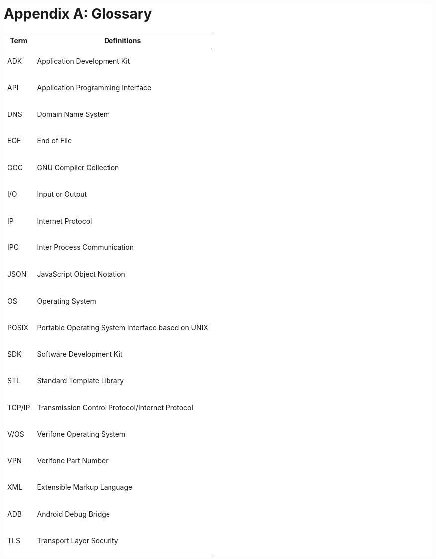 # Appendix A: Glossary <a href="#sec_ipc_appendix_a_glossary" id="sec_ipc_appendix_a_glossary"></a>

| Term | Definitions |
|----|----|
| <p>ADK</p> | <p>Application Development Kit</p> |
| <p>API</p> | <p>Application Programming Interface</p> |
| <p>DNS</p> | <p>Domain Name System</p> |
| <p>EOF</p> | <p>End of File</p> |
| <p>GCC</p> | <p>GNU Compiler Collection</p> |
| <p>I/O</p> | <p>Input or Output</p> |
| <p>IP</p> | <p>Internet Protocol</p> |
| <p>IPC</p> | <p>Inter Process Communication</p> |
| <p>JSON</p> | <p>JavaScript Object Notation</p> |
| <p>OS</p> | <p>Operating System</p> |
| <p>POSIX</p> | <p>Portable Operating System Interface based on UNIX</p> |
| <p>SDK</p> | <p>Software Development Kit</p> |
| <p>STL</p> | <p>Standard Template Library</p> |
| <p>TCP/IP</p> | <p>Transmission Control Protocol/Internet Protocol</p> |
| <p>V/OS</p> | <p>Verifone Operating System</p> |
| <p>VPN</p> | <p>Verifone Part Number</p> |
| <p>XML</p> | <p>Extensible Markup Language</p> |
| <p>ADB</p> | <p>Android Debug Bridge</p> |
| <p>TLS</p> | <p>Transport Layer Security</p> |
